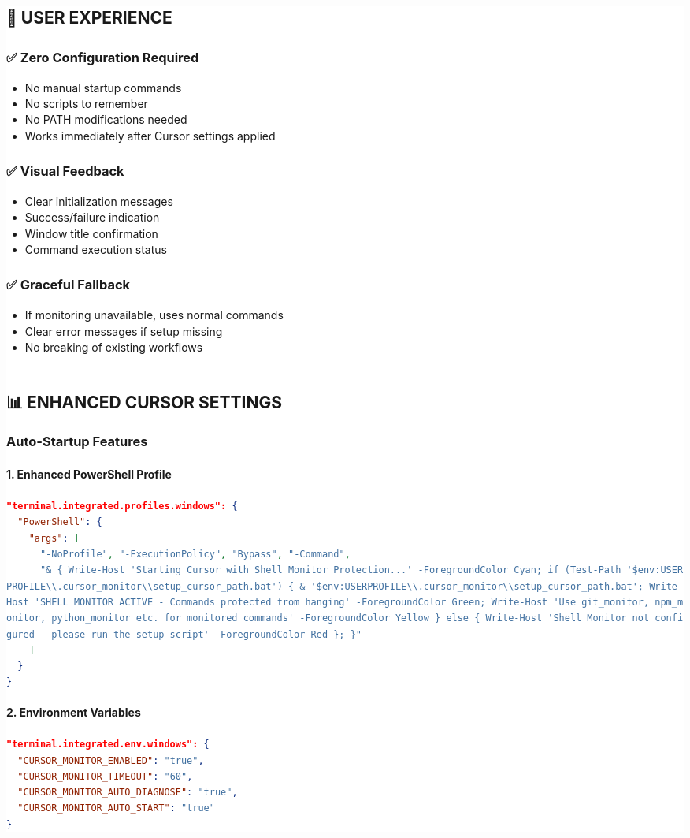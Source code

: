 
## 🔧 **USER EXPERIENCE**

### **✅ Zero Configuration Required**
- No manual startup commands
- No scripts to remember
- No PATH modifications needed
- Works immediately after Cursor settings applied

### **✅ Visual Feedback**
- Clear initialization messages
- Success/failure indication
- Window title confirmation
- Command execution status

### **✅ Graceful Fallback**
- If monitoring unavailable, uses normal commands
- Clear error messages if setup missing
- No breaking of existing workflows

---

## 📊 **ENHANCED CURSOR SETTINGS**

### **Auto-Startup Features**

#### **1. Enhanced PowerShell Profile**
```json
"terminal.integrated.profiles.windows": {
  "PowerShell": {
    "args": [
      "-NoProfile", "-ExecutionPolicy", "Bypass", "-Command",
      "& { Write-Host 'Starting Cursor with Shell Monitor Protection...' -ForegroundColor Cyan; if (Test-Path '$env:USERPROFILE\\.cursor_monitor\\setup_cursor_path.bat') { & '$env:USERPROFILE\\.cursor_monitor\\setup_cursor_path.bat'; Write-Host 'SHELL MONITOR ACTIVE - Commands protected from hanging' -ForegroundColor Green; Write-Host 'Use git_monitor, npm_monitor, python_monitor etc. for monitored commands' -ForegroundColor Yellow } else { Write-Host 'Shell Monitor not configured - please run the setup script' -ForegroundColor Red }; }"
    ]
  }
}
```

#### **2. Environment Variables**
```json
"terminal.integrated.env.windows": {
  "CURSOR_MONITOR_ENABLED": "true",
  "CURSOR_MONITOR_TIMEOUT": "60",
  "CURSOR_MONITOR_AUTO_DIAGNOSE": "true",
  "CURSOR_MONITOR_AUTO_START": "true"
}
```
